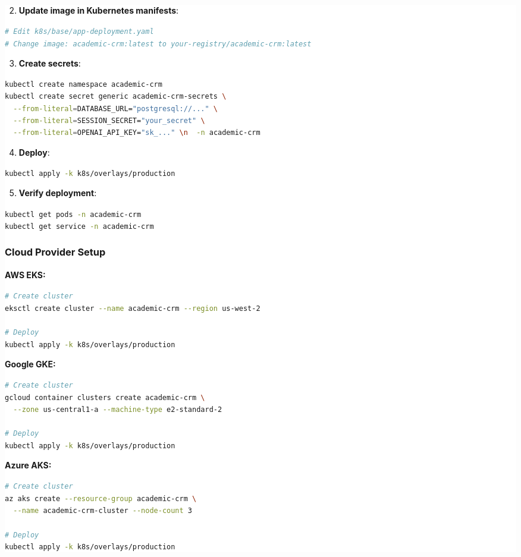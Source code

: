 2. **Update image in Kubernetes manifests**:
```bash
# Edit k8s/base/app-deployment.yaml
# Change image: academic-crm:latest to your-registry/academic-crm:latest
```

3. **Create secrets**:
```bash
kubectl create namespace academic-crm
kubectl create secret generic academic-crm-secrets \
  --from-literal=DATABASE_URL="postgresql://..." \
  --from-literal=SESSION_SECRET="your_secret" \
  --from-literal=OPENAI_API_KEY="sk_..." \n  -n academic-crm
```

4. **Deploy**:
```bash
kubectl apply -k k8s/overlays/production
```

5. **Verify deployment**:
```bash
kubectl get pods -n academic-crm
kubectl get service -n academic-crm
```

### Cloud Provider Setup

**AWS EKS:**
```bash
# Create cluster
eksctl create cluster --name academic-crm --region us-west-2

# Deploy
kubectl apply -k k8s/overlays/production
```

**Google GKE:**
```bash
# Create cluster
gcloud container clusters create academic-crm \
  --zone us-central1-a --machine-type e2-standard-2

# Deploy
kubectl apply -k k8s/overlays/production
```

**Azure AKS:**
```bash
# Create cluster
az aks create --resource-group academic-crm \
  --name academic-crm-cluster --node-count 3

# Deploy
kubectl apply -k k8s/overlays/production
```
